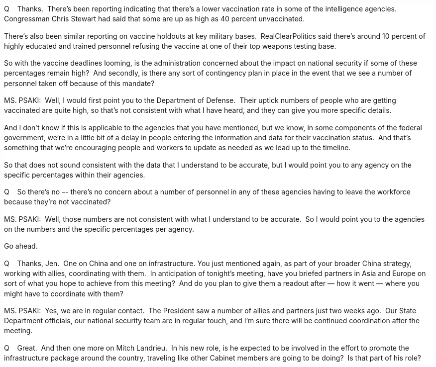 Q    Thanks.  There’s been reporting indicating that there’s a lower
vaccination rate in some of the intelligence agencies.  Congressman
Chris Stewart had said that some are up as high as 40 percent
unvaccinated. 

There’s also been similar reporting on vaccine holdouts at key military
bases.  RealClearPolitics said there’s around 10 percent of highly
educated and trained personnel refusing the vaccine at one of their top
weapons testing base. 

So with the vaccine deadlines looming, is the administration concerned
about the impact on national security if some of these percentages
remain high?  And secondly, is there any sort of contingency plan in
place in the event that we see a number of personnel taken off because
of this mandate?

MS. PSAKI:  Well, I would first point you to the Department of Defense. 
Their uptick numbers of people who are getting vaccinated are quite
high, so that’s not consistent with what I have heard, and they can give
you more specific details. 

And I don’t know if this is applicable to the agencies that you have
mentioned, but we know, in some components of the federal government,
we’re in a little bit of a delay in people entering the information and
data for their vaccination status.  And that’s something that we’re
encouraging people and workers to update as needed as we lead up to the
timeline. 

So that does not sound consistent with the data that I understand to be
accurate, but I would point you to any agency on the specific
percentages within their agencies.

Q    So there’s no –- there’s no concern about a number of personnel in
any of these agencies having to leave the workforce because they’re not
vaccinated?

MS. PSAKI:  Well, those numbers are not consistent with what I
understand to be accurate.  So I would point you to the agencies on the
numbers and the specific percentages per agency.

Go ahead.

Q    Thanks, Jen.  One on China and one on infrastructure. You just
mentioned again, as part of your broader China strategy, working with
allies, coordinating with them.  In anticipation of tonight’s meeting,
have you briefed partners in Asia and Europe on sort of what you hope to
achieve from this meeting?  And do you plan to give them a readout after
— how it went — where you might have to coordinate with them?

MS. PSAKI:  Yes, we are in regular contact.  The President saw a number
of allies and partners just two weeks ago.  Our State Department
officials, our national security team are in regular touch, and I’m sure
there will be continued coordination after the meeting.

Q    Great.  And then one more on Mitch Landrieu.  In his new role, is
he expected to be involved in the effort to promote the infrastructure
package around the country, traveling like other Cabinet members are
going to be doing?  Is that part of his role?
